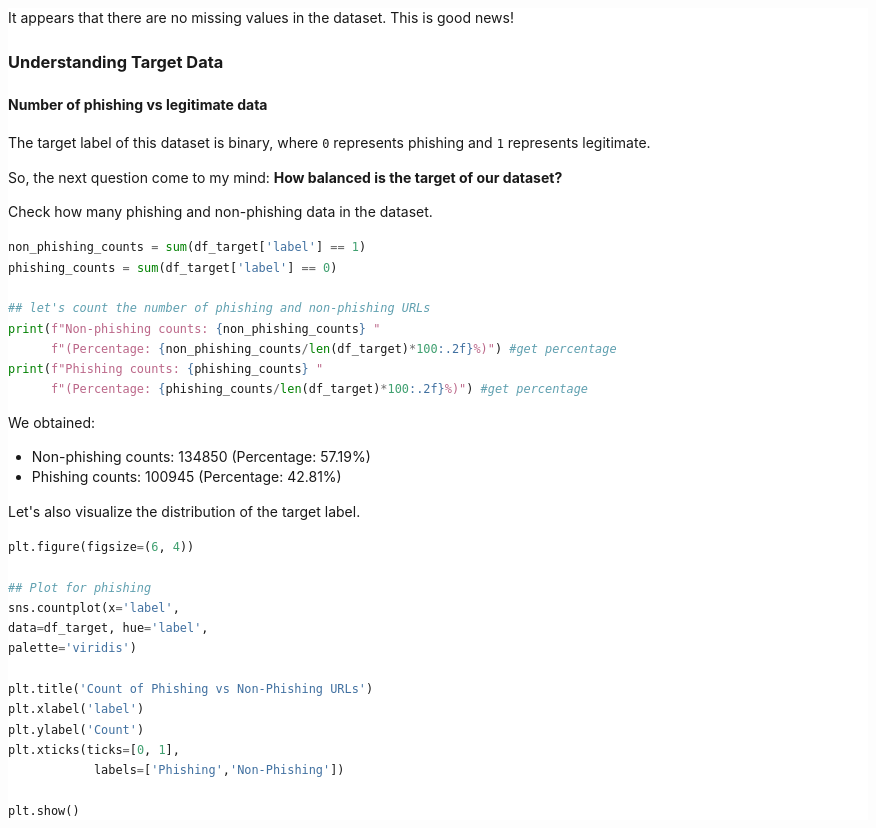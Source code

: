It appears that there are no missing values in the dataset. This is good news!

### Understanding Target Data

#### Number of phishing vs legitimate data

The target label of this dataset is binary, where `0` represents phishing and `1` represents legitimate.

So, the next question come to my mind: **How balanced is the target of our dataset?**

Check how many phishing and non-phishing data in the dataset.

```python
non_phishing_counts = sum(df_target['label'] == 1)
phishing_counts = sum(df_target['label'] == 0)

## let's count the number of phishing and non-phishing URLs
print(f"Non-phishing counts: {non_phishing_counts} "
      f"(Percentage: {non_phishing_counts/len(df_target)*100:.2f}%)") #get percentage
print(f"Phishing counts: {phishing_counts} "
      f"(Percentage: {phishing_counts/len(df_target)*100:.2f}%)") #get percentage
```

We obtained:

- Non-phishing counts: 134850 (Percentage: 57.19%)
- Phishing counts: 100945 (Percentage: 42.81%)

Let's also visualize the distribution of the target label.

```python
plt.figure(figsize=(6, 4))

## Plot for phishing
sns.countplot(x='label',
data=df_target, hue='label',
palette='viridis')

plt.title('Count of Phishing vs Non-Phishing URLs')
plt.xlabel('label')
plt.ylabel('Count')
plt.xticks(ticks=[0, 1],
            labels=['Phishing','Non-Phishing'])

plt.show()
```

